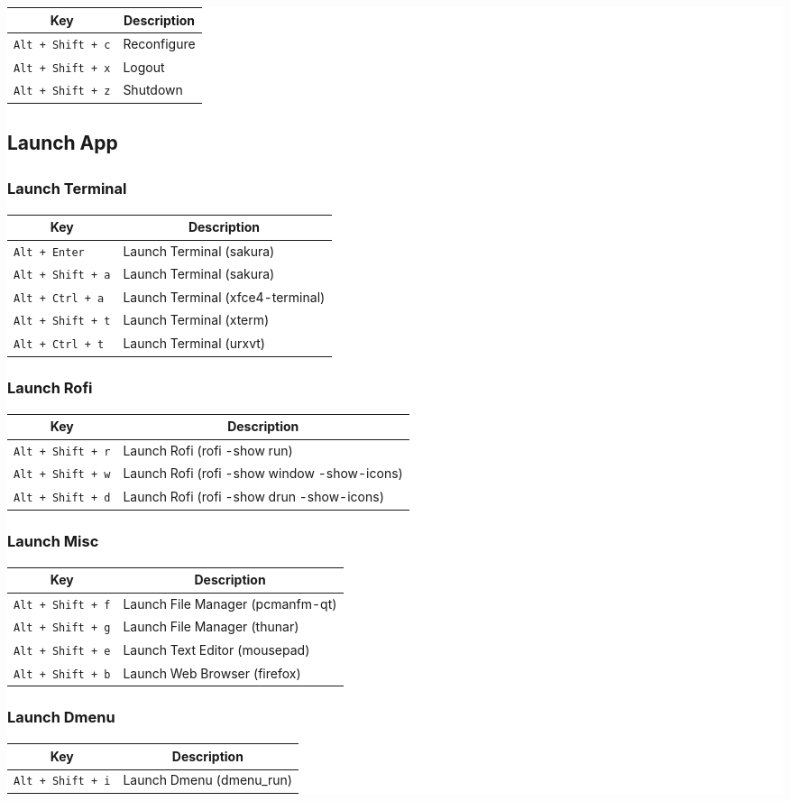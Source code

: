 | Key | Description |
| --- | --- |
| `Alt + Shift + c` | Reconfigure |
| `Alt + Shift + x` | Logout |
| `Alt + Shift + z` | Shutdown |


## Launch App

### Launch Terminal

| Key | Description |
| --- | --- |
| `Alt + Enter` | Launch Terminal (sakura) |
| `Alt + Shift + a` | Launch Terminal (sakura) |
| `Alt + Ctrl + a` | Launch Terminal (xfce4-terminal) |
| `Alt + Shift + t` | Launch Terminal (xterm) |
| `Alt + Ctrl + t` | Launch Terminal (urxvt) |


### Launch Rofi

| Key | Description |
| --- | --- |
| `Alt + Shift + r` | Launch Rofi (rofi -show run) |
| `Alt + Shift + w` | Launch Rofi (rofi -show window -show-icons) |
| `Alt + Shift + d` | Launch Rofi (rofi -show drun -show-icons) |

### Launch Misc

| Key | Description |
| --- | --- |
| `Alt + Shift + f` | Launch File Manager (pcmanfm-qt) |
| `Alt + Shift + g` | Launch File Manager (thunar) |
| `Alt + Shift + e` | Launch Text Editor (mousepad) |
| `Alt + Shift + b` | Launch Web Browser (firefox) |

### Launch Dmenu

| Key | Description |
| --- | --- |
| `Alt + Shift + i` | Launch Dmenu (dmenu_run) |
